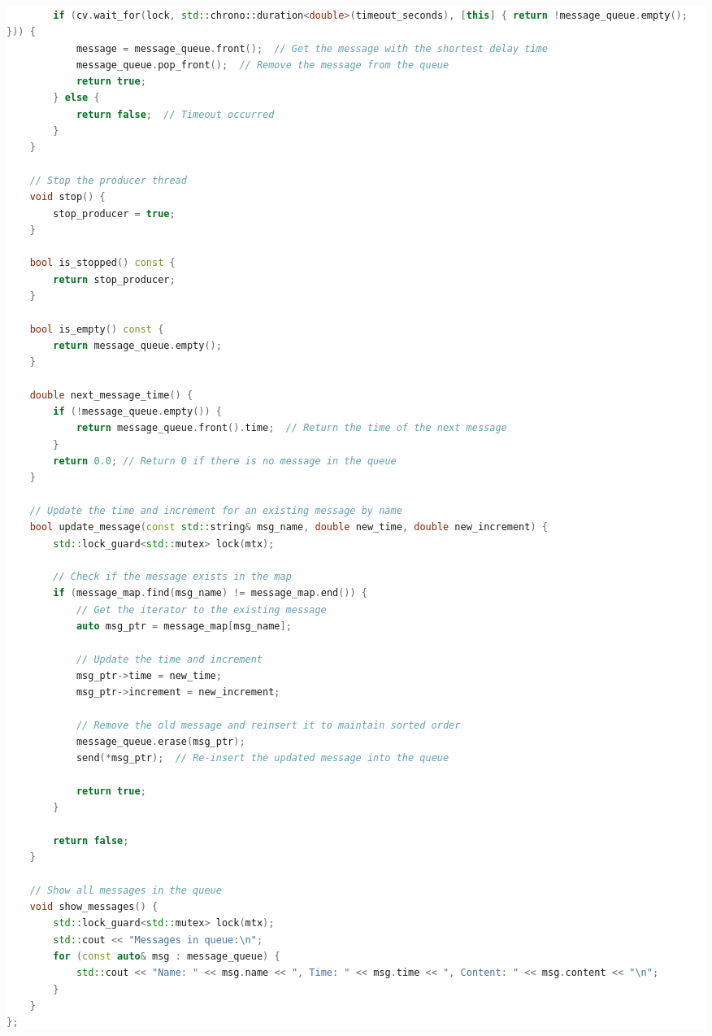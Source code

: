 ```cpp
        if (cv.wait_for(lock, std::chrono::duration<double>(timeout_seconds), [this] { return !message_queue.empty(); })) {
            message = message_queue.front();  // Get the message with the shortest delay time
            message_queue.pop_front();  // Remove the message from the queue
            return true;
        } else {
            return false;  // Timeout occurred
        }
    }

    // Stop the producer thread
    void stop() {
        stop_producer = true;
    }

    bool is_stopped() const {
        return stop_producer;
    }

    bool is_empty() const {
        return message_queue.empty();
    }

    double next_message_time() {
        if (!message_queue.empty()) {
            return message_queue.front().time;  // Return the time of the next message
        }
        return 0.0; // Return 0 if there is no message in the queue
    }

    // Update the time and increment for an existing message by name
    bool update_message(const std::string& msg_name, double new_time, double new_increment) {
        std::lock_guard<std::mutex> lock(mtx);

        // Check if the message exists in the map
        if (message_map.find(msg_name) != message_map.end()) {
            // Get the iterator to the existing message
            auto msg_ptr = message_map[msg_name];

            // Update the time and increment
            msg_ptr->time = new_time;
            msg_ptr->increment = new_increment;

            // Remove the old message and reinsert it to maintain sorted order
            message_queue.erase(msg_ptr);
            send(*msg_ptr);  // Re-insert the updated message into the queue

            return true;
        }

        return false;
    }

    // Show all messages in the queue
    void show_messages() {
        std::lock_guard<std::mutex> lock(mtx);
        std::cout << "Messages in queue:\n";
        for (const auto& msg : message_queue) {
            std::cout << "Name: " << msg.name << ", Time: " << msg.time << ", Content: " << msg.content << "\n";
        }
    }
};
```